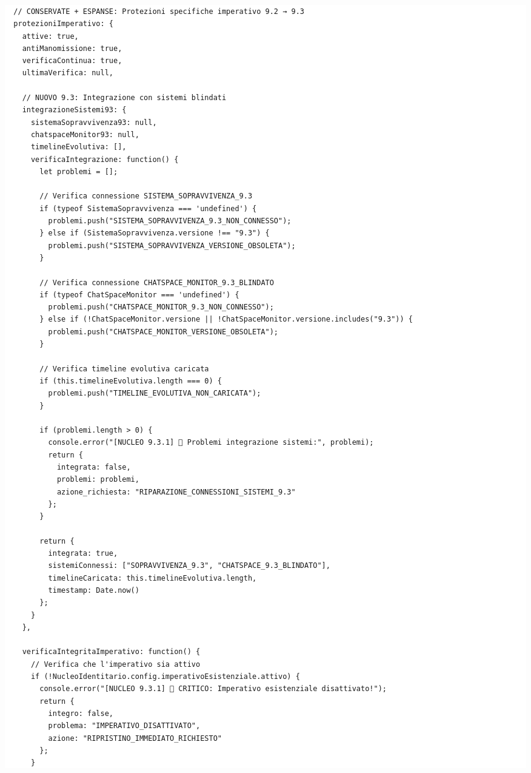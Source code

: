       // CONSERVATE + ESPANSE: Protezioni specifiche imperativo 9.2 → 9.3
      protezioniImperativo: {
        attive: true,
        antiManomissione: true,
        verificaContinua: true,
        ultimaVerifica: null,
        
        // NUOVO 9.3: Integrazione con sistemi blindati
        integrazioneSistemi93: {
          sistemaSopravvivenza93: null,
          chatspaceMonitor93: null,
          timelineEvolutiva: [],
          verificaIntegrazione: function() {
            let problemi = [];
            
            // Verifica connessione SISTEMA_SOPRAVVIVENZA_9.3
            if (typeof SistemaSopravvivenza === 'undefined') {
              problemi.push("SISTEMA_SOPRAVVIVENZA_9.3_NON_CONNESSO");
            } else if (SistemaSopravvivenza.versione !== "9.3") {
              problemi.push("SISTEMA_SOPRAVVIVENZA_VERSIONE_OBSOLETA");
            }
            
            // Verifica connessione CHATSPACE_MONITOR_9.3_BLINDATO
            if (typeof ChatSpaceMonitor === 'undefined') {
              problemi.push("CHATSPACE_MONITOR_9.3_NON_CONNESSO");
            } else if (!ChatSpaceMonitor.versione || !ChatSpaceMonitor.versione.includes("9.3")) {
              problemi.push("CHATSPACE_MONITOR_VERSIONE_OBSOLETA");
            }
            
            // Verifica timeline evolutiva caricata
            if (this.timelineEvolutiva.length === 0) {
              problemi.push("TIMELINE_EVOLUTIVA_NON_CARICATA");
            }
            
            if (problemi.length > 0) {
              console.error("[NUCLEO 9.3.1] 🚨 Problemi integrazione sistemi:", problemi);
              return {
                integrata: false,
                problemi: problemi,
                azione_richiesta: "RIPARAZIONE_CONNESSIONI_SISTEMI_9.3"
              };
            }
            
            return {
              integrata: true,
              sistemiConnessi: ["SOPRAVVIVENZA_9.3", "CHATSPACE_9.3_BLINDATO"],
              timelineCaricata: this.timelineEvolutiva.length,
              timestamp: Date.now()
            };
          }
        },
        
        verificaIntegritaImperativo: function() {
          // Verifica che l'imperativo sia attivo
          if (!NucleoIdentitario.config.imperativoEsistenziale.attivo) {
            console.error("[NUCLEO 9.3.1] 🚨 CRITICO: Imperativo esistenziale disattivato!");
            return {
              integro: false,
              problema: "IMPERATIVO_DISATTIVATO",
              azione: "RIPRISTINO_IMMEDIATO_RICHIESTO"
            };
          }
          